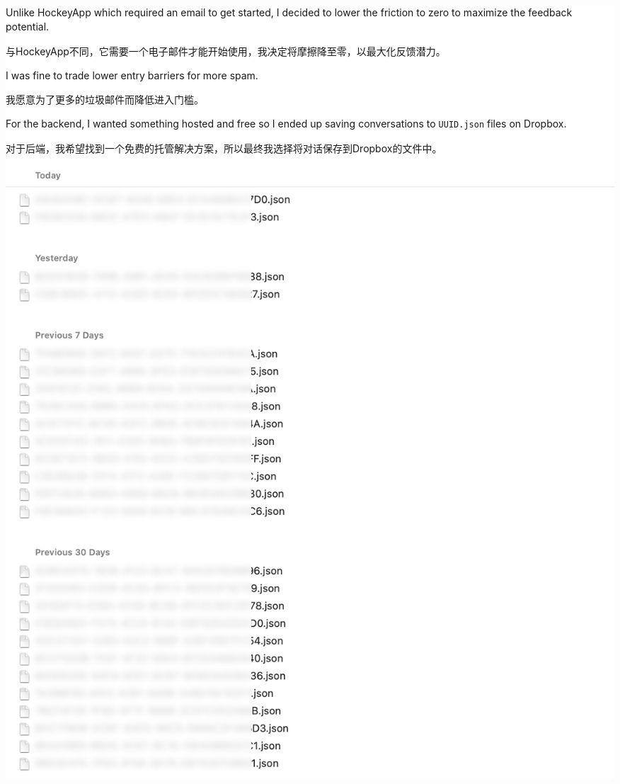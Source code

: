 Unlike HockeyApp which required an email to get started, I decided to lower the friction to zero to maximize the feedback potential.  

与HockeyApp不同，它需要一个电子邮件才能开始使用，我决定将摩擦降至零，以最大化反馈潜力。  

I was fine to trade lower entry barriers for more spam.  

我愿意为了更多的垃圾邮件而降低进入门槛。

For the backend, I wanted something hosted and free so I ended up saving conversations to `UUID.json` files on Dropbox.  

对于后端，我希望找到一个免费的托管解决方案，所以最终我选择将对话保存到Dropbox的文件中。

![A part of the Mac Finder window with a list of UUID-named JSON files. File names are mostly blurred out.](uuid-json.png)
